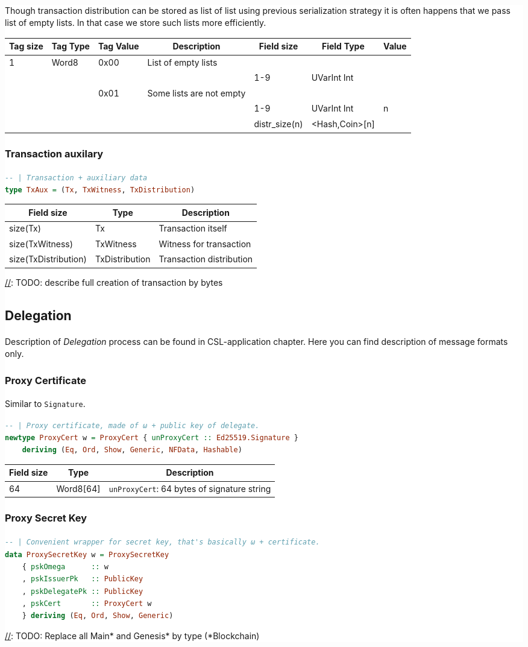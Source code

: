 Though transaction distribution can be stored as list of list using previous serialization
strategy it is often happens that we pass list of empty lists. In that case we store such
lists more efficiently.

| Tag size | Tag Type | Tag Value | Description              |    Field size | Field Type     | Value |
|----------|----------|-----------|--------------------------|---------------|----------------|-------|
|        1 | Word8    |      0x00 | List of empty lists      |               |                |       |
|          |          |           |                          |           1-9 | UVarInt Int    |       |
|          |          |      0x01 | Some lists are not empty |               |                |       |
|          |          |           |                          |           1-9 | UVarInt Int    | n     |
|          |          |           |                          | distr_size(n) | <Hash,Coin>[n] |       |

### Transaction auxilary

~~~ haskell
-- | Transaction + auxiliary data
type TxAux = (Tx, TxWitness, TxDistribution)
~~~

| Field size           | Type           | Description              |
|----------------------|----------------|--------------------------|
| size(Tx)             | Tx             | Transaction itself       |
| size(TxWitness)      | TxWitness      | Witness for transaction  |
| size(TxDistribution) | TxDistribution | Transaction distribution |

[//]: TODO: describe full creation of transaction by bytes

## Delegation

Description of *Delegation* process can be found in CSL-application chapter. Here you can find
description of message formats only.

### Proxy Certificate

Similar to `Signature`.

~~~ haskell
-- | Proxy certificate, made of ω + public key of delegate.
newtype ProxyCert w = ProxyCert { unProxyCert :: Ed25519.Signature }
    deriving (Eq, Ord, Show, Generic, NFData, Hashable)
~~~

| Field size | Type      | Description                                 |
|------------|-----------|---------------------------------------------|
|         64 | Word8[64] | `unProxyCert`: 64 bytes of signature string |

### Proxy Secret Key

~~~ haskell
-- | Convenient wrapper for secret key, that's basically ω + certificate.
data ProxySecretKey w = ProxySecretKey
    { pskOmega      :: w
    , pskIssuerPk   :: PublicKey
    , pskDelegatePk :: PublicKey
    , pskCert       :: ProxyCert w
    } deriving (Eq, Ord, Show, Generic)
~~~


[//]: # (Reviewed at e1d0f9fb37a3f1378341716916f0321fb55698df)
[//]: TODO: Replace all Main* and Genesis* by type (*Blockchain)